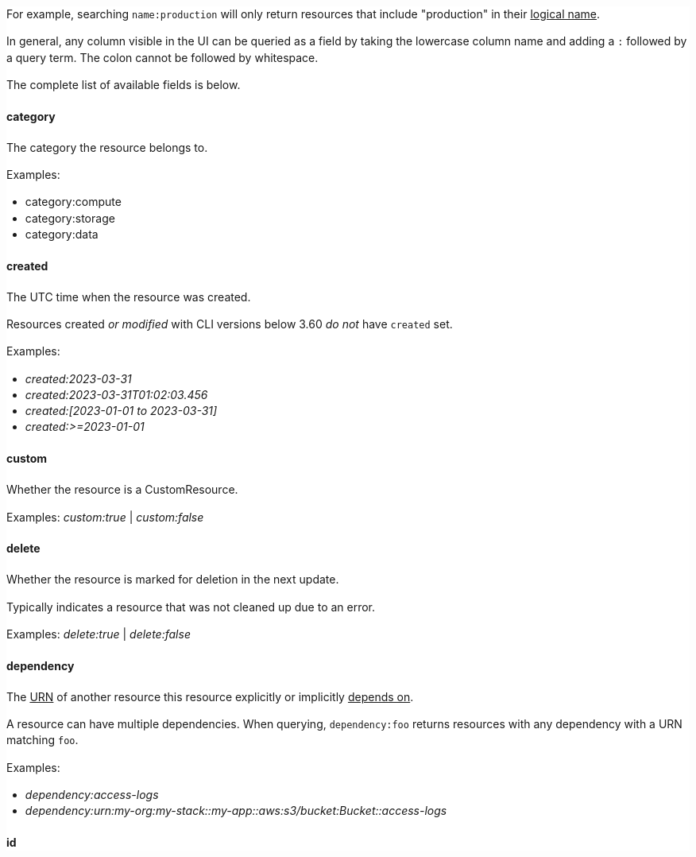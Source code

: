For example, searching `name:production` will only return resources that include "production" in their [logical name](/docs/concepts/resources/names/#logicalname).

In general, any column visible in the UI can be queried as a field by taking the lowercase column name and adding a `:` followed by a query term.
The colon cannot be followed by whitespace.

The complete list of available fields is below.

#### category

The category the resource belongs to.

Examples:

- category:compute
- category:storage
- category:data

#### created

The UTC time when the resource was created.

Resources created _or modified_ with CLI versions below 3.60 _do not_ have `created` set.

Examples:

- _created:2023-03-31_
- _created:2023-03-31T01:02:03.456_
- _created:[2023-01-01 to 2023-03-31]_
- _created:>=2023-01-01_

#### custom

Whether the resource is a CustomResource.

Examples: _custom:true_ | _custom:false_

#### delete

Whether the resource is marked for deletion in the next update.

Typically indicates a resource that was not cleaned up due to an error.

Examples: _delete:true_ | _delete:false_

#### dependency

The [URN][urn] of another resource this resource explicitly or implicitly [depends on](/docs/concepts/resources#dependson).

A resource can have multiple dependencies. When querying, `dependency:foo` returns resources with any dependency with a URN matching `foo`.

Examples:

- _dependency:access-logs_
- _dependency:urn:my-org:my-stack::my-app::aws:s3/bucket:Bucket::access-logs_

#### id


[types]: /docs/concepts/resources/names/#types
[urn]: /docs/concepts/resources/names/#urns